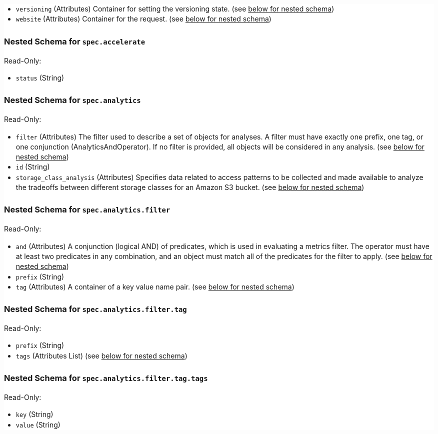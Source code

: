- `versioning` (Attributes) Container for setting the versioning state. (see [below for nested schema](#nestedatt--spec--versioning))
- `website` (Attributes) Container for the request. (see [below for nested schema](#nestedatt--spec--website))

<a id="nestedatt--spec--accelerate"></a>
### Nested Schema for `spec.accelerate`

Read-Only:

- `status` (String)


<a id="nestedatt--spec--analytics"></a>
### Nested Schema for `spec.analytics`

Read-Only:

- `filter` (Attributes) The filter used to describe a set of objects for analyses. A filter must have exactly one prefix, one tag, or one conjunction (AnalyticsAndOperator). If no filter is provided, all objects will be considered in any analysis. (see [below for nested schema](#nestedatt--spec--analytics--filter))
- `id` (String)
- `storage_class_analysis` (Attributes) Specifies data related to access patterns to be collected and made available to analyze the tradeoffs between different storage classes for an Amazon S3 bucket. (see [below for nested schema](#nestedatt--spec--analytics--storage_class_analysis))

<a id="nestedatt--spec--analytics--filter"></a>
### Nested Schema for `spec.analytics.filter`

Read-Only:

- `and` (Attributes) A conjunction (logical AND) of predicates, which is used in evaluating a metrics filter. The operator must have at least two predicates in any combination, and an object must match all of the predicates for the filter to apply. (see [below for nested schema](#nestedatt--spec--analytics--filter--and))
- `prefix` (String)
- `tag` (Attributes) A container of a key value name pair. (see [below for nested schema](#nestedatt--spec--analytics--filter--tag))

<a id="nestedatt--spec--analytics--filter--and"></a>
### Nested Schema for `spec.analytics.filter.tag`

Read-Only:

- `prefix` (String)
- `tags` (Attributes List) (see [below for nested schema](#nestedatt--spec--analytics--filter--tag--tags))

<a id="nestedatt--spec--analytics--filter--tag--tags"></a>
### Nested Schema for `spec.analytics.filter.tag.tags`

Read-Only:

- `key` (String)
- `value` (String)
